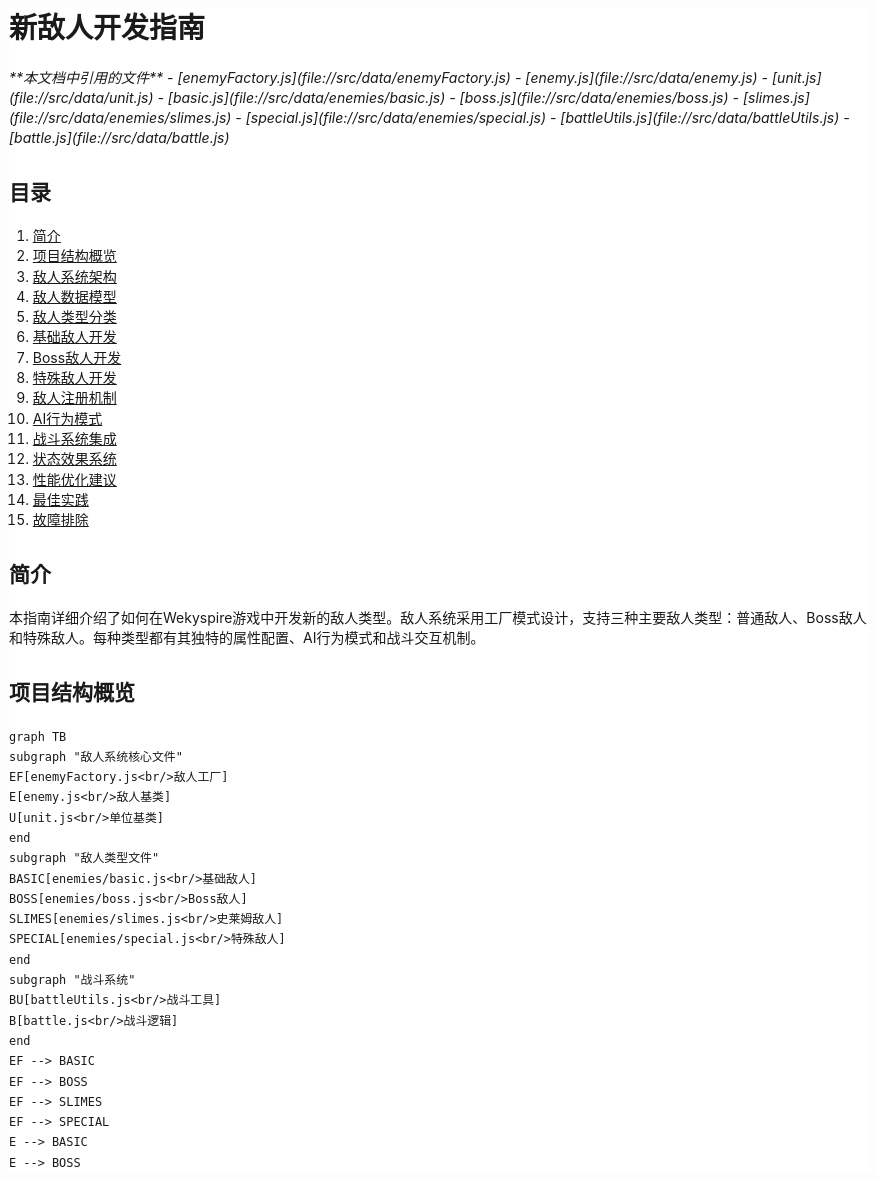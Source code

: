 # 新敌人开发指南

<cite>
**本文档中引用的文件**
- [enemyFactory.js](file://src/data/enemyFactory.js)
- [enemy.js](file://src/data/enemy.js)
- [unit.js](file://src/data/unit.js)
- [basic.js](file://src/data/enemies/basic.js)
- [boss.js](file://src/data/enemies/boss.js)
- [slimes.js](file://src/data/enemies/slimes.js)
- [special.js](file://src/data/enemies/special.js)
- [battleUtils.js](file://src/data/battleUtils.js)
- [battle.js](file://src/data/battle.js)
</cite>

## 目录
1. [简介](#简介)
2. [项目结构概览](#项目结构概览)
3. [敌人系统架构](#敌人系统架构)
4. [敌人数据模型](#敌人数据模型)
5. [敌人类型分类](#敌人类型分类)
6. [基础敌人开发](#基础敌人开发)
7. [Boss敌人开发](#boss敌人开发)
8. [特殊敌人开发](#特殊敌人开发)
9. [敌人注册机制](#敌人注册机制)
10. [AI行为模式](#ai行为模式)
11. [战斗系统集成](#战斗系统集成)
12. [状态效果系统](#状态效果系统)
13. [性能优化建议](#性能优化建议)
14. [最佳实践](#最佳实践)
15. [故障排除](#故障排除)

## 简介

本指南详细介绍了如何在Wekyspire游戏中开发新的敌人类型。敌人系统采用工厂模式设计，支持三种主要敌人类型：普通敌人、Boss敌人和特殊敌人。每种类型都有其独特的属性配置、AI行为模式和战斗交互机制。

## 项目结构概览

```mermaid
graph TB
subgraph "敌人系统核心文件"
EF[enemyFactory.js<br/>敌人工厂]
E[enemy.js<br/>敌人基类]
U[unit.js<br/>单位基类]
end
subgraph "敌人类型文件"
BASIC[enemies/basic.js<br/>基础敌人]
BOSS[enemies/boss.js<br/>Boss敌人]
SLIMES[enemies/slimes.js<br/>史莱姆敌人]
SPECIAL[enemies/special.js<br/>特殊敌人]
end
subgraph "战斗系统"
BU[battleUtils.js<br/>战斗工具]
B[battle.js<br/>战斗逻辑]
end
EF --> BASIC
EF --> BOSS
EF --> SLIMES
EF --> SPECIAL
E --> BASIC
E --> BOSS
```